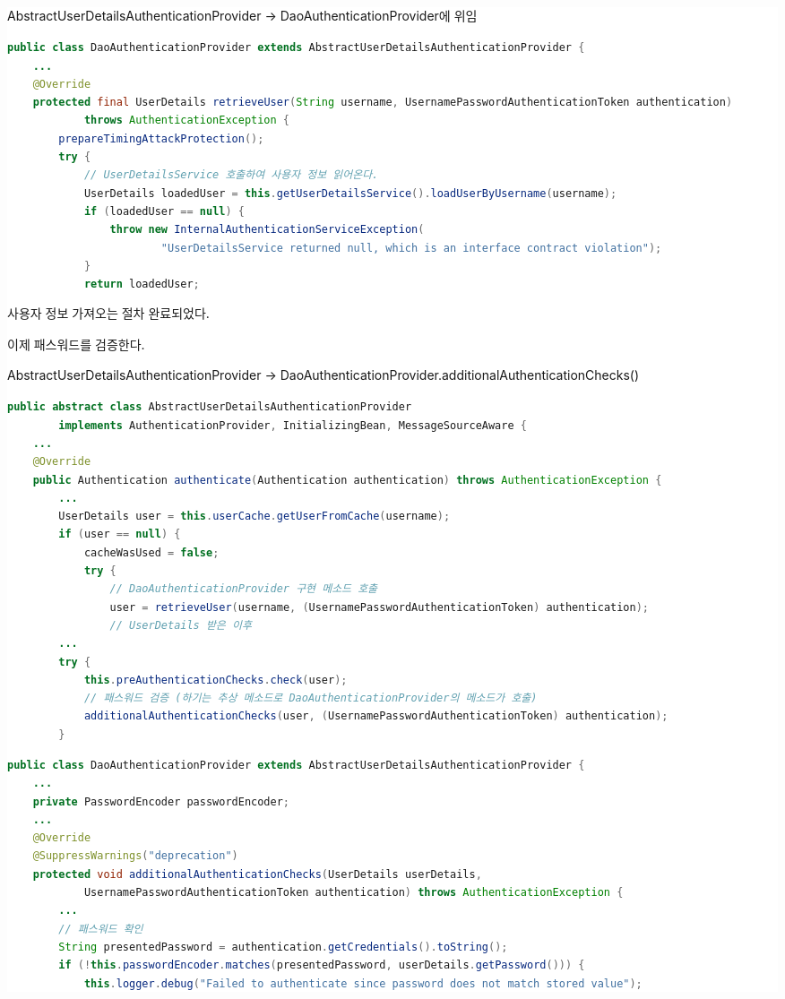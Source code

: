 
AbstractUserDetailsAuthenticationProvider → DaoAuthenticationProvider에 위임

```java
public class DaoAuthenticationProvider extends AbstractUserDetailsAuthenticationProvider {
	...
	@Override
	protected final UserDetails retrieveUser(String username, UsernamePasswordAuthenticationToken authentication)
			throws AuthenticationException {
		prepareTimingAttackProtection();
		try {
			// UserDetailsService 호출하여 사용자 정보 읽어온다.
			UserDetails loadedUser = this.getUserDetailsService().loadUserByUsername(username);
			if (loadedUser == null) {
				throw new InternalAuthenticationServiceException(
						"UserDetailsService returned null, which is an interface contract violation");
			}
			return loadedUser;
```

사용자 정보 가져오는 절차 완료되었다.

이제 패스워드를 검증한다.

AbstractUserDetailsAuthenticationProvider → DaoAuthenticationProvider.additionalAuthenticationChecks()
```java
public abstract class AbstractUserDetailsAuthenticationProvider
		implements AuthenticationProvider, InitializingBean, MessageSourceAware {
	...
	@Override
	public Authentication authenticate(Authentication authentication) throws AuthenticationException {
		...
		UserDetails user = this.userCache.getUserFromCache(username);
		if (user == null) {
			cacheWasUsed = false;
			try {
				// DaoAuthenticationProvider 구현 메소드 호출
				user = retrieveUser(username, (UsernamePasswordAuthenticationToken) authentication);
				// UserDetails 받은 이후
		...
		try {
			this.preAuthenticationChecks.check(user);
			// 패스워드 검증 (하기는 추상 메소드로 DaoAuthenticationProvider의 메소드가 호출)
			additionalAuthenticationChecks(user, (UsernamePasswordAuthenticationToken) authentication);
		}
```

```java
public class DaoAuthenticationProvider extends AbstractUserDetailsAuthenticationProvider {
	...
	private PasswordEncoder passwordEncoder;
	...
	@Override
	@SuppressWarnings("deprecation")
	protected void additionalAuthenticationChecks(UserDetails userDetails,
			UsernamePasswordAuthenticationToken authentication) throws AuthenticationException {
		...
		// 패스워드 확인
		String presentedPassword = authentication.getCredentials().toString();
		if (!this.passwordEncoder.matches(presentedPassword, userDetails.getPassword())) {
			this.logger.debug("Failed to authenticate since password does not match stored value");
```
